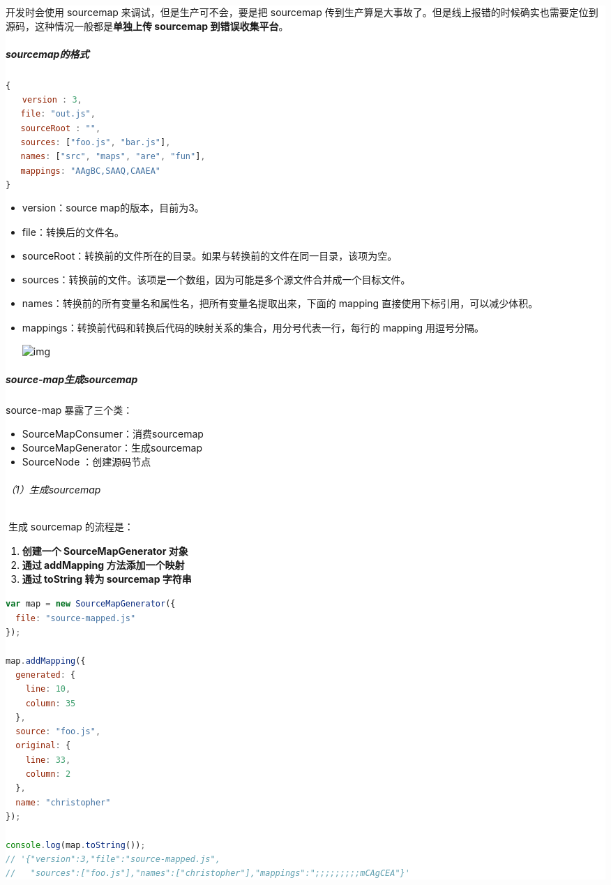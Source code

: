 开发时会使用 sourcemap 来调试，但是生产可不会，要是把 sourcemap 传到生产算是大事故了。但是线上报错的时候确实也需要定位到源码，这种情况一般都是**单独上传 sourcemap 到错误收集平台**。

##### sourcemap的格式

```js
{
　　version : 3,
   file: "out.js",  
   sourceRoot : "",
   sources: ["foo.js", "bar.js"],
   names: ["src", "maps", "are", "fun"],
   mappings: "AAgBC,SAAQ,CAAEA"
}
```

- version：source map的版本，目前为3。

- file：转换后的文件名。

- sourceRoot：转换前的文件所在的目录。如果与转换前的文件在同一目录，该项为空。

- sources：转换前的文件。该项是一个数组，因为可能是多个源文件合并成一个目标文件。

- names：转换前的所有变量名和属性名，把所有变量名提取出来，下面的 mapping 直接使用下标引用，可以减少体积。

- mappings：转换前代码和转换后代码的映射关系的集合，用分号代表一行，每行的 mapping 用逗号分隔。

  ![img](https://tva1.sinaimg.cn/large/e6c9d24egy1h2ktnm6a1fj21080fzgmd.jpg)

##### source-map生成sourcemap

source-map 暴露了三个类：

-  SourceMapConsumer：消费sourcemap
- SourceMapGenerator：生成sourcemap
- SourceNode ：创建源码节点

###### （1）生成sourcemap

​	生成 sourcemap 的流程是：

1. **创建一个 SourceMapGenerator 对象**
2. **通过 addMapping 方法添加一个映射**
3. **通过 toString 转为 sourcemap 字符串**

```js
var map = new SourceMapGenerator({
  file: "source-mapped.js"
});

map.addMapping({
  generated: {
    line: 10,
    column: 35
  },
  source: "foo.js",
  original: {
    line: 33,
    column: 2
  },
  name: "christopher"
});

console.log(map.toString());
// '{"version":3,"file":"source-mapped.js",
//   "sources":["foo.js"],"names":["christopher"],"mappings":";;;;;;;;;mCAgCEA"}'
```
